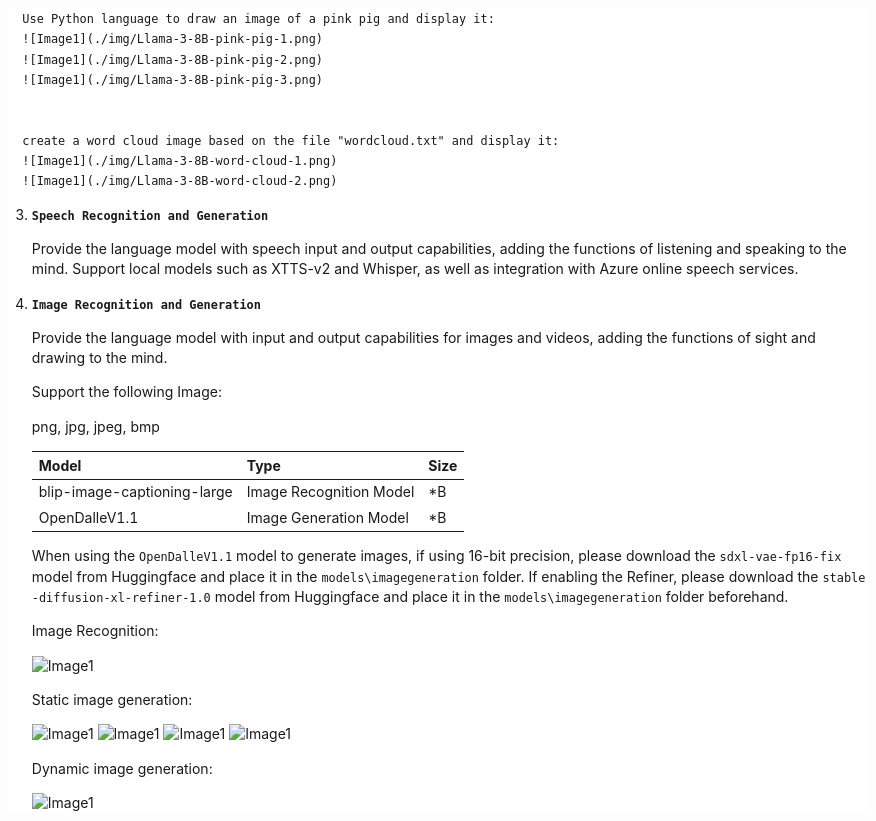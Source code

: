       Use Python language to draw an image of a pink pig and display it:
      ![Image1](./img/Llama-3-8B-pink-pig-1.png)
      ![Image1](./img/Llama-3-8B-pink-pig-2.png)
      ![Image1](./img/Llama-3-8B-pink-pig-3.png)


      create a word cloud image based on the file "wordcloud.txt" and display it:
      ![Image1](./img/Llama-3-8B-word-cloud-1.png)
      ![Image1](./img/Llama-3-8B-word-cloud-2.png)


  3. **`Speech Recognition and Generation`**

      Provide the language model with speech input and output capabilities, adding the functions of listening and speaking to the mind. Support local models such as XTTS-v2 and Whisper, as well as integration with Azure online speech services.

  4. **`Image Recognition and Generation`**

      Provide the language model with input and output capabilities for images and videos, adding the functions of sight and drawing to the mind. 

      Support the following Image:

      png, jpg, jpeg, bmp

      | Model | Type | Size |
      | :---- | :---- | :---- |
      | blip-image-captioning-large | Image Recognition Model | *B |
      | OpenDalleV1.1 | Image Generation Model | *B |

      When using the `OpenDalleV1.1` model to generate images, if using 16-bit precision, please download the `sdxl-vae-fp16-fix` model from Huggingface and place it in the `models\imagegeneration` folder. If enabling the Refiner, please download the `stable-diffusion-xl-refiner-1.0` model from Huggingface and place it in the `models\imagegeneration` folder beforehand.

      Image Recognition:
      
      ![Image1](./img/image_creative.png)

      Static image generation:

      ![Image1](./img/text_to_image_1.png)
      ![Image1](./img/text_to_image_2.png)
      ![Image1](./img/text_to_image_3.png)
      ![Image1](./img/text_to_image_4.png)

      Dynamic image generation:

      ![Image1](./img/dynamic_image_1.gif)
      